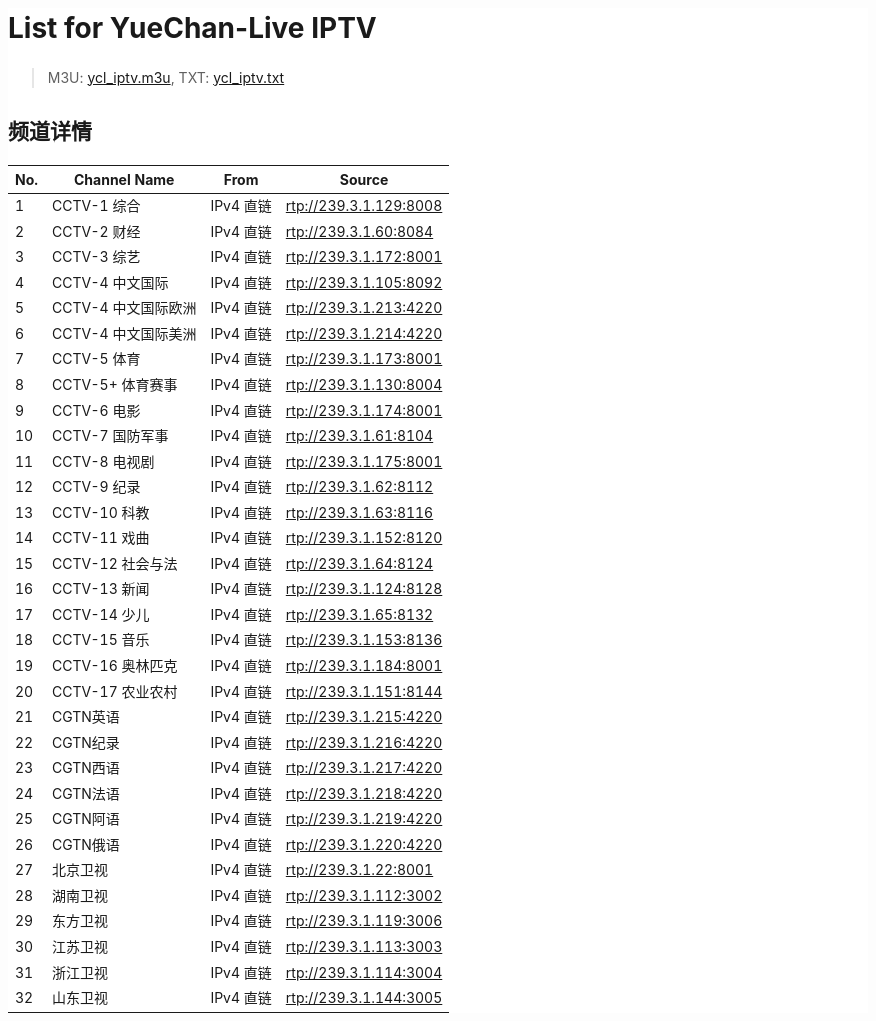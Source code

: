 # List for **YueChan-Live IPTV**

> M3U: [ycl_iptv.m3u](./ycl_iptv.m3u ), TXT: [ycl_iptv.txt](./txt/ycl_iptv.txt )

## 频道详情

| No. | Channel Name | From | Source |
| --- | ------------ | ---- | ------ |
| 1 | CCTV-1 综合 | IPv4 直链 | <rtp://239.3.1.129:8008> |
| 2 | CCTV-2 财经 | IPv4 直链 | <rtp://239.3.1.60:8084> |
| 3 | CCTV-3 综艺 | IPv4 直链 | <rtp://239.3.1.172:8001> |
| 4 | CCTV-4 中文国际 | IPv4 直链 | <rtp://239.3.1.105:8092> |
| 5 | CCTV-4 中文国际欧洲 | IPv4 直链 | <rtp://239.3.1.213:4220> |
| 6 | CCTV-4 中文国际美洲 | IPv4 直链 | <rtp://239.3.1.214:4220> |
| 7 | CCTV-5 体育 | IPv4 直链 | <rtp://239.3.1.173:8001> |
| 8 | CCTV-5+ 体育赛事 | IPv4 直链 | <rtp://239.3.1.130:8004> |
| 9 | CCTV-6 电影 | IPv4 直链 | <rtp://239.3.1.174:8001> |
| 10 | CCTV-7 国防军事 | IPv4 直链 | <rtp://239.3.1.61:8104> |
| 11 | CCTV-8 电视剧 | IPv4 直链 | <rtp://239.3.1.175:8001> |
| 12 | CCTV-9 纪录 | IPv4 直链 | <rtp://239.3.1.62:8112> |
| 13 | CCTV-10 科教 | IPv4 直链 | <rtp://239.3.1.63:8116> |
| 14 | CCTV-11 戏曲 | IPv4 直链 | <rtp://239.3.1.152:8120> |
| 15 | CCTV-12 社会与法 | IPv4 直链 | <rtp://239.3.1.64:8124> |
| 16 | CCTV-13 新闻 | IPv4 直链 | <rtp://239.3.1.124:8128> |
| 17 | CCTV-14 少儿 | IPv4 直链 | <rtp://239.3.1.65:8132> |
| 18 | CCTV-15 音乐 | IPv4 直链 | <rtp://239.3.1.153:8136> |
| 19 | CCTV-16 奥林匹克 | IPv4 直链 | <rtp://239.3.1.184:8001> |
| 20 | CCTV-17 农业农村 | IPv4 直链 | <rtp://239.3.1.151:8144> |
| 21 | CGTN英语 | IPv4 直链 | <rtp://239.3.1.215:4220> |
| 22 | CGTN纪录 | IPv4 直链 | <rtp://239.3.1.216:4220> |
| 23 | CGTN西语 | IPv4 直链 | <rtp://239.3.1.217:4220> |
| 24 | CGTN法语 | IPv4 直链 | <rtp://239.3.1.218:4220> |
| 25 | CGTN阿语 | IPv4 直链 | <rtp://239.3.1.219:4220> |
| 26 | CGTN俄语 | IPv4 直链 | <rtp://239.3.1.220:4220> |
| 27 | 北京卫视 | IPv4 直链 | <rtp://239.3.1.22:8001> |
| 28 | 湖南卫视 | IPv4 直链 | <rtp://239.3.1.112:3002> |
| 29 | 东方卫视 | IPv4 直链 | <rtp://239.3.1.119:3006> |
| 30 | 江苏卫视 | IPv4 直链 | <rtp://239.3.1.113:3003> |
| 31 | 浙江卫视 | IPv4 直链 | <rtp://239.3.1.114:3004> |
| 32 | 山东卫视 | IPv4 直链 | <rtp://239.3.1.144:3005> |